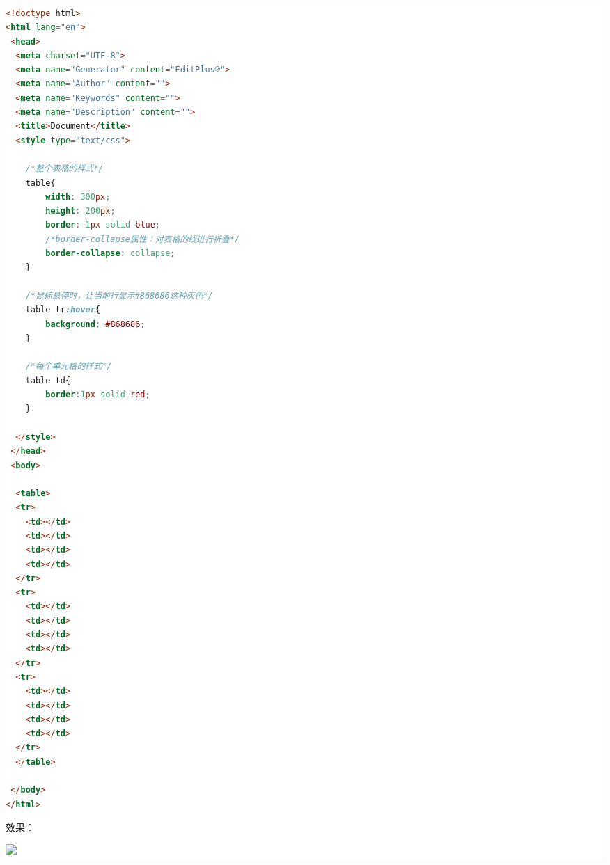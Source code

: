 ```html
<!doctype html>
<html lang="en">
 <head>
  <meta charset="UTF-8">
  <meta name="Generator" content="EditPlus®">
  <meta name="Author" content="">
  <meta name="Keywords" content="">
  <meta name="Description" content="">
  <title>Document</title>
  <style type="text/css">

	/*整个表格的样式*/
  	table{
		width: 300px;
		height: 200px;
		border: 1px solid blue;
		/*border-collapse属性：对表格的线进行折叠*/
		border-collapse: collapse;
  	}

	/*鼠标悬停时，让当前行显示#868686这种灰色*/
  	table tr:hover{
  		background: #868686;
  	}

	/*每个单元格的样式*/
  	table td{
  		border:1px solid red;
  	}

  </style>
 </head>
 <body>

  <table>
  <tr>
	<td></td>
	<td></td>
	<td></td>
	<td></td>
  </tr>
  <tr>
	<td></td>
	<td></td>
	<td></td>
	<td></td>
  </tr>
  <tr>
	<td></td>
	<td></td>
	<td></td>
	<td></td>
  </tr>
  </table>

 </body>
</html>
```

效果：

![](http://img.smyhvae.com/2015-10-03-css-04.gif)

